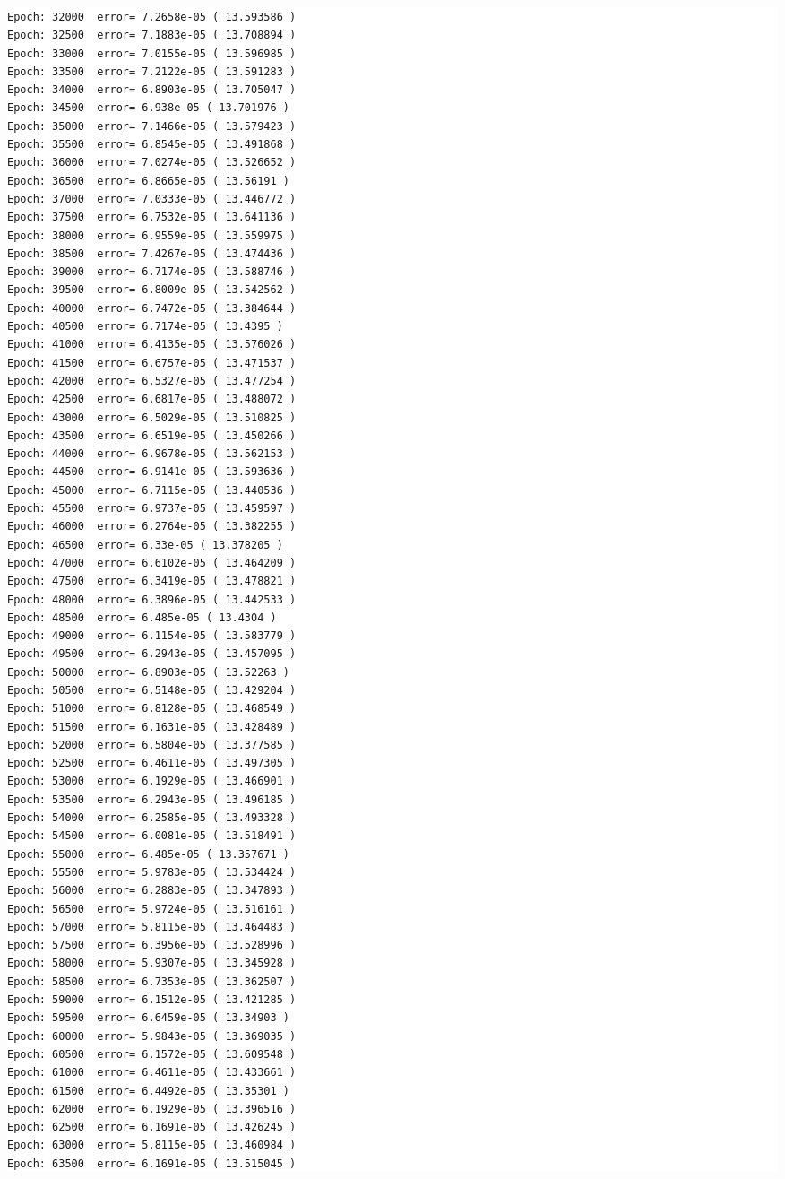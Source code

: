     Epoch: 32000  error= 7.2658e-05 ( 13.593586 )
    Epoch: 32500  error= 7.1883e-05 ( 13.708894 )
    Epoch: 33000  error= 7.0155e-05 ( 13.596985 )
    Epoch: 33500  error= 7.2122e-05 ( 13.591283 )
    Epoch: 34000  error= 6.8903e-05 ( 13.705047 )
    Epoch: 34500  error= 6.938e-05 ( 13.701976 )
    Epoch: 35000  error= 7.1466e-05 ( 13.579423 )
    Epoch: 35500  error= 6.8545e-05 ( 13.491868 )
    Epoch: 36000  error= 7.0274e-05 ( 13.526652 )
    Epoch: 36500  error= 6.8665e-05 ( 13.56191 )
    Epoch: 37000  error= 7.0333e-05 ( 13.446772 )
    Epoch: 37500  error= 6.7532e-05 ( 13.641136 )
    Epoch: 38000  error= 6.9559e-05 ( 13.559975 )
    Epoch: 38500  error= 7.4267e-05 ( 13.474436 )
    Epoch: 39000  error= 6.7174e-05 ( 13.588746 )
    Epoch: 39500  error= 6.8009e-05 ( 13.542562 )
    Epoch: 40000  error= 6.7472e-05 ( 13.384644 )
    Epoch: 40500  error= 6.7174e-05 ( 13.4395 )
    Epoch: 41000  error= 6.4135e-05 ( 13.576026 )
    Epoch: 41500  error= 6.6757e-05 ( 13.471537 )
    Epoch: 42000  error= 6.5327e-05 ( 13.477254 )
    Epoch: 42500  error= 6.6817e-05 ( 13.488072 )
    Epoch: 43000  error= 6.5029e-05 ( 13.510825 )
    Epoch: 43500  error= 6.6519e-05 ( 13.450266 )
    Epoch: 44000  error= 6.9678e-05 ( 13.562153 )
    Epoch: 44500  error= 6.9141e-05 ( 13.593636 )
    Epoch: 45000  error= 6.7115e-05 ( 13.440536 )
    Epoch: 45500  error= 6.9737e-05 ( 13.459597 )
    Epoch: 46000  error= 6.2764e-05 ( 13.382255 )
    Epoch: 46500  error= 6.33e-05 ( 13.378205 )
    Epoch: 47000  error= 6.6102e-05 ( 13.464209 )
    Epoch: 47500  error= 6.3419e-05 ( 13.478821 )
    Epoch: 48000  error= 6.3896e-05 ( 13.442533 )
    Epoch: 48500  error= 6.485e-05 ( 13.4304 )
    Epoch: 49000  error= 6.1154e-05 ( 13.583779 )
    Epoch: 49500  error= 6.2943e-05 ( 13.457095 )
    Epoch: 50000  error= 6.8903e-05 ( 13.52263 )
    Epoch: 50500  error= 6.5148e-05 ( 13.429204 )
    Epoch: 51000  error= 6.8128e-05 ( 13.468549 )
    Epoch: 51500  error= 6.1631e-05 ( 13.428489 )
    Epoch: 52000  error= 6.5804e-05 ( 13.377585 )
    Epoch: 52500  error= 6.4611e-05 ( 13.497305 )
    Epoch: 53000  error= 6.1929e-05 ( 13.466901 )
    Epoch: 53500  error= 6.2943e-05 ( 13.496185 )
    Epoch: 54000  error= 6.2585e-05 ( 13.493328 )
    Epoch: 54500  error= 6.0081e-05 ( 13.518491 )
    Epoch: 55000  error= 6.485e-05 ( 13.357671 )
    Epoch: 55500  error= 5.9783e-05 ( 13.534424 )
    Epoch: 56000  error= 6.2883e-05 ( 13.347893 )
    Epoch: 56500  error= 5.9724e-05 ( 13.516161 )
    Epoch: 57000  error= 5.8115e-05 ( 13.464483 )
    Epoch: 57500  error= 6.3956e-05 ( 13.528996 )
    Epoch: 58000  error= 5.9307e-05 ( 13.345928 )
    Epoch: 58500  error= 6.7353e-05 ( 13.362507 )
    Epoch: 59000  error= 6.1512e-05 ( 13.421285 )
    Epoch: 59500  error= 6.6459e-05 ( 13.34903 )
    Epoch: 60000  error= 5.9843e-05 ( 13.369035 )
    Epoch: 60500  error= 6.1572e-05 ( 13.609548 )
    Epoch: 61000  error= 6.4611e-05 ( 13.433661 )
    Epoch: 61500  error= 6.4492e-05 ( 13.35301 )
    Epoch: 62000  error= 6.1929e-05 ( 13.396516 )
    Epoch: 62500  error= 6.1691e-05 ( 13.426245 )
    Epoch: 63000  error= 5.8115e-05 ( 13.460984 )
    Epoch: 63500  error= 6.1691e-05 ( 13.515045 )
